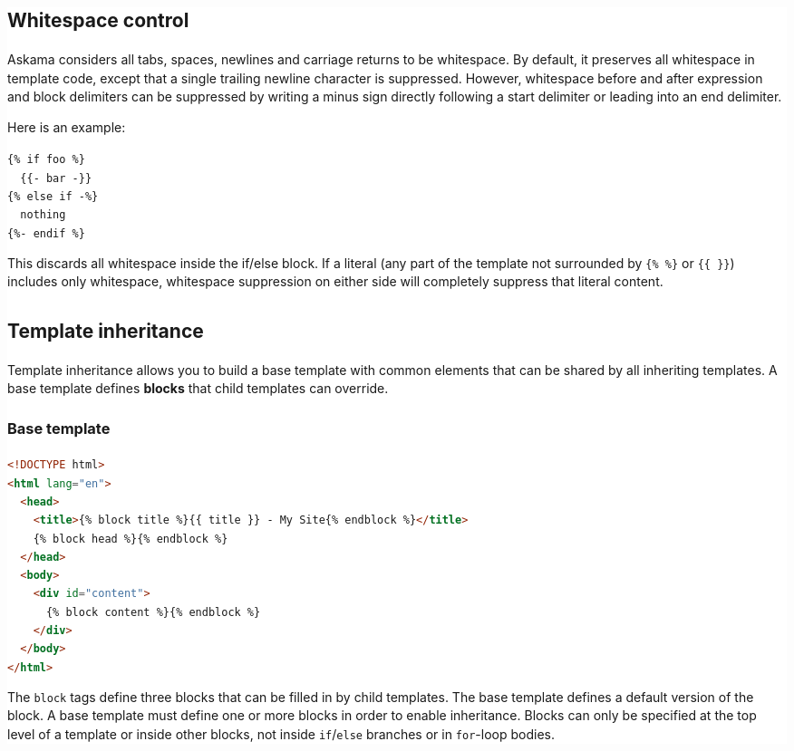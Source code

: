 ## Whitespace control

Askama considers all tabs, spaces, newlines and carriage returns to be
whitespace. By default, it preserves all whitespace in template code,
except that a single trailing newline character is suppressed.
However, whitespace before and after expression and block delimiters
can be suppressed by writing a minus sign directly following a
start delimiter or leading into an end delimiter.

Here is an example:

```text
{% if foo %}
  {{- bar -}}
{% else if -%}
  nothing
{%- endif %}
```

This discards all whitespace inside the if/else block. If a literal
(any part of the template not surrounded by `{% %}` or `{{ }}`)
includes only whitespace, whitespace suppression on either side will
completely suppress that literal content.

## Template inheritance

Template inheritance allows you to build a base template with common
elements that can be shared by all inheriting templates.
A base template defines **blocks** that child templates can override.

### Base template

```html
<!DOCTYPE html>
<html lang="en">
  <head>
    <title>{% block title %}{{ title }} - My Site{% endblock %}</title>
    {% block head %}{% endblock %}
  </head>
  <body>
    <div id="content">
      {% block content %}{% endblock %}
    </div>
  </body>
</html>
```

The `block` tags define three blocks that can be filled in by child
templates. The base template defines a default version of the block.
A base template must define one or more blocks in order to enable
inheritance. Blocks can only be specified at the top level of a template
or inside other blocks, not inside `if`/`else` branches or in `for`-loop
bodies.

